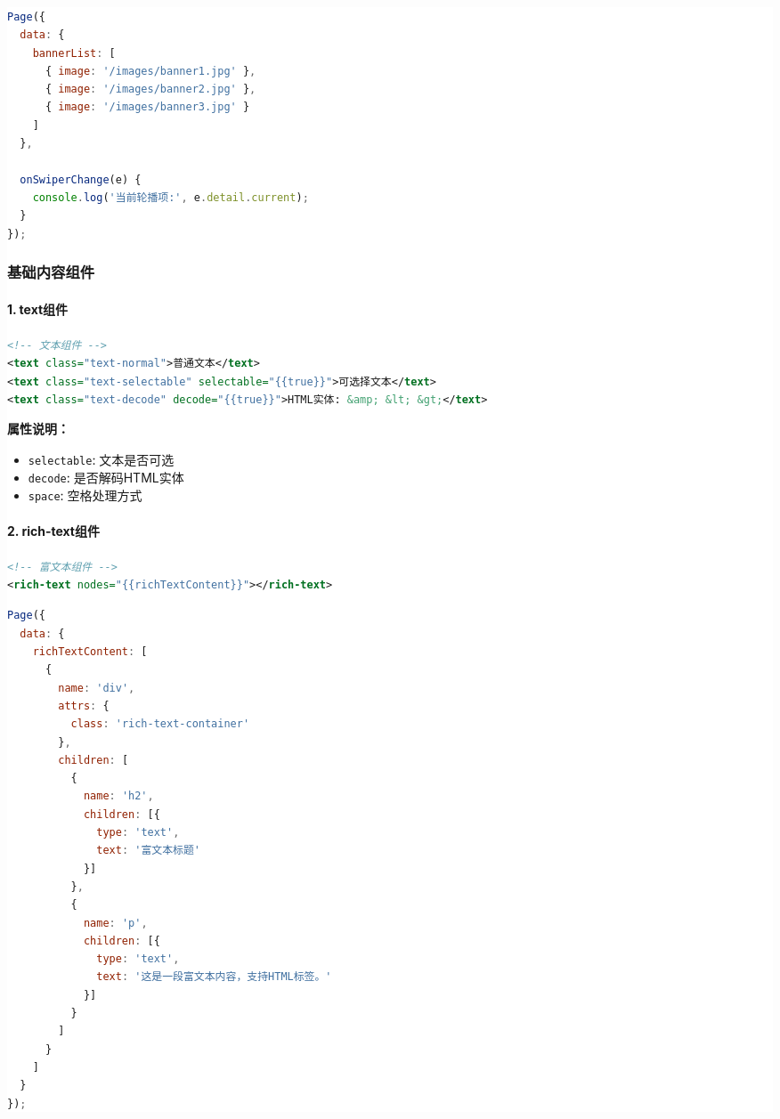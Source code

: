 ```javascript
Page({
  data: {
    bannerList: [
      { image: '/images/banner1.jpg' },
      { image: '/images/banner2.jpg' },
      { image: '/images/banner3.jpg' }
    ]
  },
  
  onSwiperChange(e) {
    console.log('当前轮播项:', e.detail.current);
  }
});
```

### 基础内容组件

#### 1. text组件
```xml
<!-- 文本组件 -->
<text class="text-normal">普通文本</text>
<text class="text-selectable" selectable="{{true}}">可选择文本</text>
<text class="text-decode" decode="{{true}}">HTML实体: &amp; &lt; &gt;</text>
```

**属性说明：**
- `selectable`: 文本是否可选
- `decode`: 是否解码HTML实体
- `space`: 空格处理方式

#### 2. rich-text组件
```xml
<!-- 富文本组件 -->
<rich-text nodes="{{richTextContent}}"></rich-text>
```

```javascript
Page({
  data: {
    richTextContent: [
      {
        name: 'div',
        attrs: {
          class: 'rich-text-container'
        },
        children: [
          {
            name: 'h2',
            children: [{
              type: 'text',
              text: '富文本标题'
            }]
          },
          {
            name: 'p',
            children: [{
              type: 'text',
              text: '这是一段富文本内容，支持HTML标签。'
            }]
          }
        ]
      }
    ]
  }
});
```